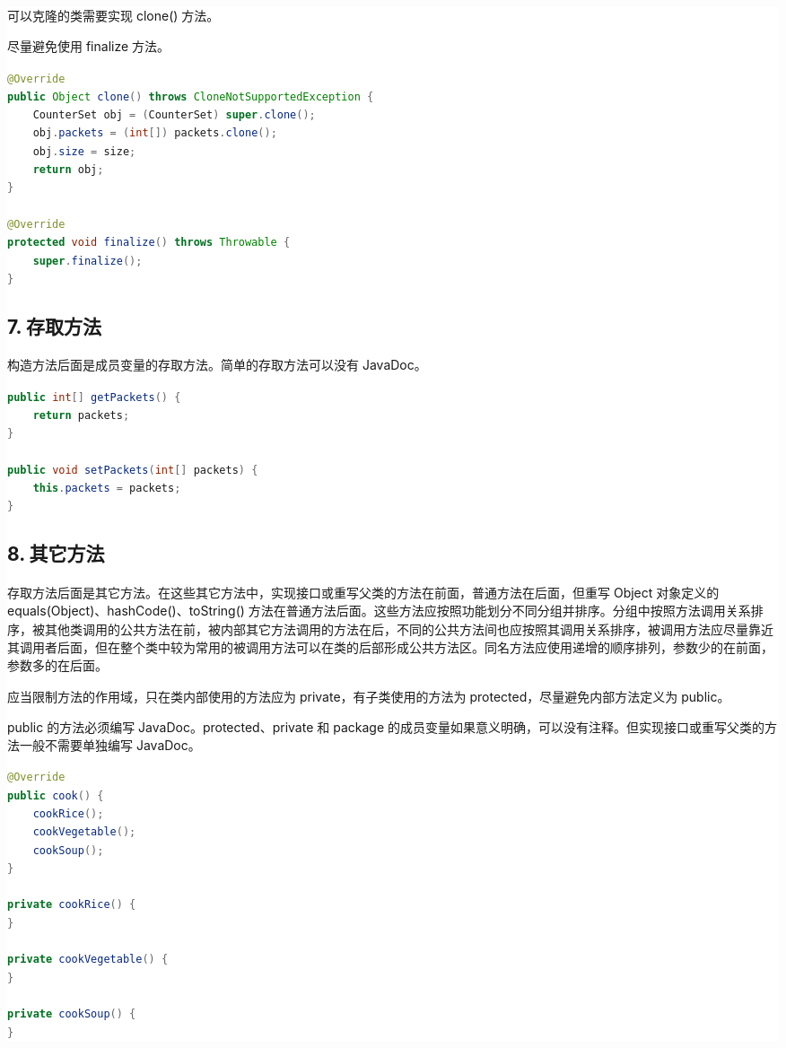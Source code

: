 可以克隆的类需要实现 clone() 方法。

尽量避免使用 finalize 方法。

```java
@Override
public Object clone() throws CloneNotSupportedException {
	CounterSet obj = (CounterSet) super.clone();
	obj.packets = (int[]) packets.clone();
	obj.size = size;
	return obj;
}

@Override
protected void finalize() throws Throwable {
	super.finalize();
}
```

## 7. 存取方法

构造方法后面是成员变量的存取方法。简单的存取方法可以没有 JavaDoc。

```java
public int[] getPackets() {
	return packets;
}

public void setPackets(int[] packets) {
	this.packets = packets;
}
```

## 8. 其它方法

存取方法后面是其它方法。在这些其它方法中，实现接口或重写父类的方法在前面，普通方法在后面，但重写 Object 对象定义的 equals(Object)、hashCode()、toString() 方法在普通方法后面。这些方法应按照功能划分不同分组并排序。分组中按照方法调用关系排序，被其他类调用的公共方法在前，被内部其它方法调用的方法在后，不同的公共方法间也应按照其调用关系排序，被调用方法应尽量靠近其调用者后面，但在整个类中较为常用的被调用方法可以在类的后部形成公共方法区。同名方法应使用递增的顺序排列，参数少的在前面，参数多的在后面。

应当限制方法的作用域，只在类内部使用的方法应为 private，有子类使用的方法为 protected，尽量避免内部方法定义为 public。

public 的方法必须编写 JavaDoc。protected、private 和 package 的成员变量如果意义明确，可以没有注释。但实现接口或重写父类的方法一般不需要单独编写 JavaDoc。

```java
@Override
public cook() {
	cookRice();
	cookVegetable();
	cookSoup();
}

private cookRice() {
}

private cookVegetable() {
}

private cookSoup() {
}
```
